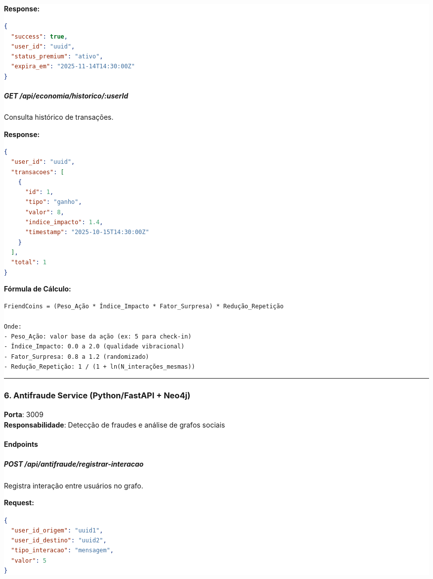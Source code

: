 **Response:**
```json
{
  "success": true,
  "user_id": "uuid",
  "status_premium": "ativo",
  "expira_em": "2025-11-14T14:30:00Z"
}
```

##### GET /api/economia/historico/:userId
Consulta histórico de transações.

**Response:**
```json
{
  "user_id": "uuid",
  "transacoes": [
    {
      "id": 1,
      "tipo": "ganho",
      "valor": 8,
      "indice_impacto": 1.4,
      "timestamp": "2025-10-15T14:30:00Z"
    }
  ],
  "total": 1
}
```

**Fórmula de Cálculo:**
```
FriendCoins = (Peso_Ação * Índice_Impacto * Fator_Surpresa) * Redução_Repetição

Onde:
- Peso_Ação: valor base da ação (ex: 5 para check-in)
- Índice_Impacto: 0.0 a 2.0 (qualidade vibracional)
- Fator_Surpresa: 0.8 a 1.2 (randomizado)
- Redução_Repetição: 1 / (1 + ln(N_interações_mesmas))
```

---

### 6. Antifraude Service (Python/FastAPI + Neo4j)
**Porta**: 3009  
**Responsabilidade**: Detecção de fraudes e análise de grafos sociais

#### Endpoints

##### POST /api/antifraude/registrar-interacao
Registra interação entre usuários no grafo.

**Request:**
```json
{
  "user_id_origem": "uuid1",
  "user_id_destino": "uuid2",
  "tipo_interacao": "mensagem",
  "valor": 5
}
```
